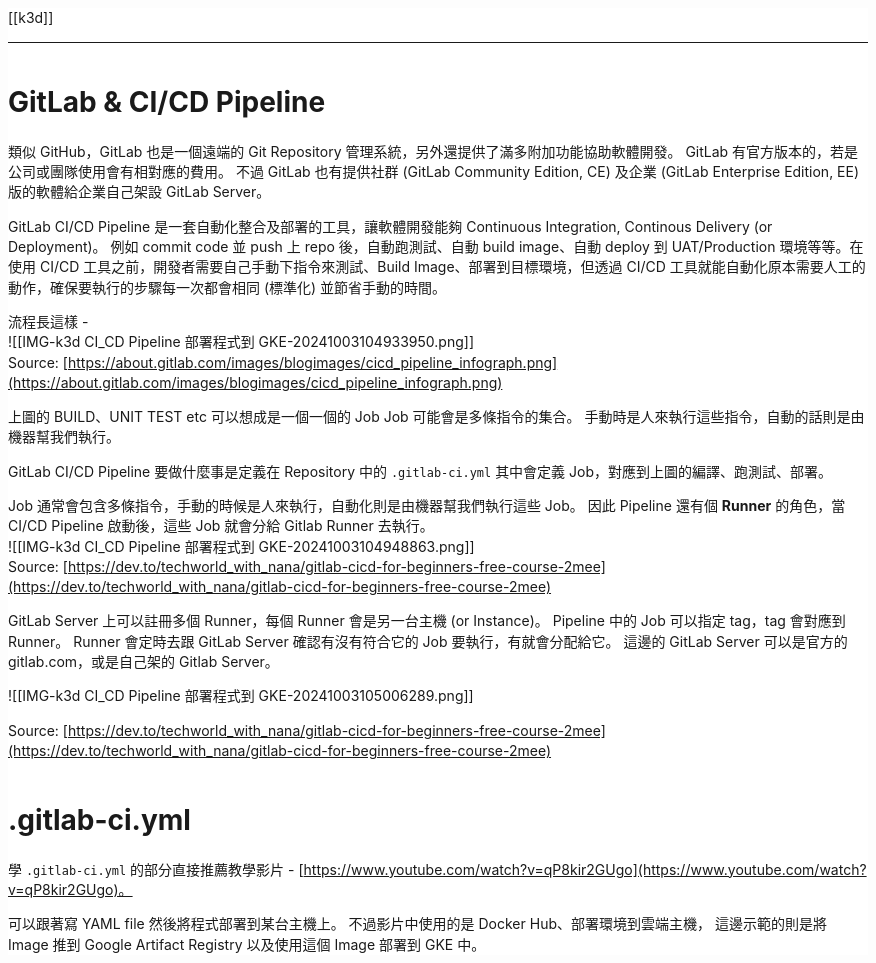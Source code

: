 [[k3d]]

---


# GitLab & CI/CD Pipeline

類似 GitHub，GitLab 也是一個遠端的 Git Repository 管理系統，另外還提供了滿多附加功能協助軟體開發。
GitLab 有官方版本的，若是公司或團隊使用會有相對應的費用。
不過 GitLab 也有提供社群 (GitLab Community Edition, CE) 及企業 (GitLab Enterprise Edition, EE) 版的軟體給企業自己架設 GitLab Server。

GitLab CI/CD Pipeline 是一套自動化整合及部署的工具，讓軟體開發能夠 Continuous Integration, Continous Delivery (or Deployment)。
例如 commit code 並 push 上 repo 後，自動跑測試、自動 build image、自動 deploy 到 UAT/Production 環境等等。在使用 CI/CD 工具之前，開發者需要自己手動下指令來測試、Build Image、部署到目標環境，但透過 CI/CD 工具就能自動化原本需要人工的動作，確保要執行的步驟每一次都會相同 (標準化) 並節省手動的時間。

流程長這樣 -  
![[IMG-k3d CI_CD Pipeline 部署程式到 GKE-20241003104933950.png]]  
Source: [https://about.gitlab.com/images/blogimages/cicd_pipeline_infograph.png](https://about.gitlab.com/images/blogimages/cicd_pipeline_infograph.png)

上圖的 BUILD、UNIT TEST etc 可以想成是一個一個的 Job
Job 可能會是多條指令的集合。
手動時是人來執行這些指令，自動的話則是由機器幫我們執行。

GitLab CI/CD Pipeline 要做什麼事是定義在 Repository 中的 `.gitlab-ci.yml`
其中會定義 Job，對應到上圖的編譯、跑測試、部署。

Job 通常會包含多條指令，手動的時候是人來執行，自動化則是由機器幫我們執行這些 Job。 
因此 Pipeline 還有個 **Runner** 的角色，當 CI/CD Pipeline 啟動後，這些 Job 就會分給 Gitlab Runner 去執行。  
![[IMG-k3d CI_CD Pipeline 部署程式到 GKE-20241003104948863.png]]  
Source: [https://dev.to/techworld_with_nana/gitlab-cicd-for-beginners-free-course-2mee](https://dev.to/techworld_with_nana/gitlab-cicd-for-beginners-free-course-2mee)

GitLab Server 上可以註冊多個 Runner，每個 Runner 會是另一台主機 (or Instance)。
Pipeline 中的 Job 可以指定 tag，tag 會對應到 Runner。
Runner 會定時去跟 GitLab Server 確認有沒有符合它的 Job 要執行，有就會分配給它。
這邊的 GitLab Server 可以是官方的 gitlab.com，或是自己架的 Gitlab Server。  

![[IMG-k3d CI_CD Pipeline 部署程式到 GKE-20241003105006289.png]]

Source: [https://dev.to/techworld_with_nana/gitlab-cicd-for-beginners-free-course-2mee](https://dev.to/techworld_with_nana/gitlab-cicd-for-beginners-free-course-2mee)

# .gitlab-ci.yml

學 `.gitlab-ci.yml` 的部分直接推薦教學影片 - [https://www.youtube.com/watch?v=qP8kir2GUgo](https://www.youtube.com/watch?v=qP8kir2GUgo)。

可以跟著寫 YAML file 然後將程式部署到某台主機上。
不過影片中使用的是 Docker Hub、部署環境到雲端主機，
這邊示範的則是將 Image 推到 Google Artifact Registry 以及使用這個 Image 部署到 GKE 中。

